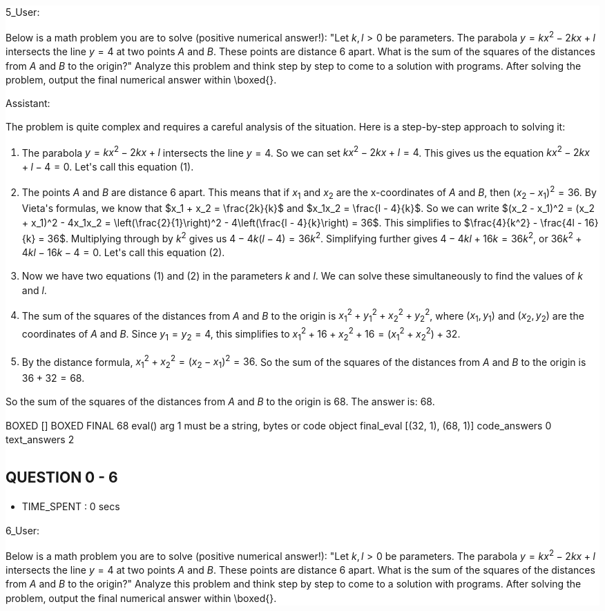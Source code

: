 5_User:

Below is a math problem you are to solve (positive numerical answer!):
"Let $k, l > 0$ be parameters. The parabola $y = kx^2 - 2kx + l$ intersects the line $y = 4$ at two points $A$ and $B$. These points are distance 6 apart. What is the sum of the squares of the distances from $A$ and $B$ to the origin?"
Analyze this problem and think step by step to come to a solution with programs. After solving the problem, output the final numerical answer within \boxed{}.

Assistant:



The problem is quite complex and requires a careful analysis of the situation. Here is a step-by-step approach to solving it:

1. The parabola $y = kx^2 - 2kx + l$ intersects the line $y = 4$. So we can set $kx^2 - 2kx + l = 4$. This gives us the equation $kx^2 - 2kx + l - 4 = 0$. Let's call this equation $(1)$.

2. The points $A$ and $B$ are distance 6 apart. This means that if $x_1$ and $x_2$ are the x-coordinates of $A$ and $B$, then $(x_2 - x_1)^2 = 36$. By Vieta's formulas, we know that $x_1 + x_2 = \frac{2k}{k}$ and $x_1x_2 = \frac{l - 4}{k}$. So we can write $(x_2 - x_1)^2 = (x_2 + x_1)^2 - 4x_1x_2 = \left(\frac{2}{1}\right)^2 - 4\left(\frac{l - 4}{k}\right) = 36$. This simplifies to $\frac{4}{k^2} - \frac{4l - 16}{k} = 36$. Multiplying through by $k^2$ gives us $4 - 4k(l - 4) = 36k^2$. Simplifying further gives $4 - 4kl + 16k = 36k^2$, or $36k^2 + 4kl - 16k - 4 = 0$. Let's call this equation $(2)$.

3. Now we have two equations $(1)$ and $(2)$ in the parameters $k$ and $l$. We can solve these simultaneously to find the values of $k$ and $l$.

4. The sum of the squares of the distances from $A$ and $B$ to the origin is $x_1^2 + y_1^2 + x_2^2 + y_2^2$, where $(x_1, y_1)$ and $(x_2, y_2)$ are the coordinates of $A$ and $B$. Since $y_1 = y_2 = 4$, this simplifies to $x_1^2 + 16 + x_2^2 + 16 = (x_1^2 + x_2^2) + 32$.

5. By the distance formula, $x_1^2 + x_2^2 = (x_2 - x_1)^2 = 36$. So the sum of the squares of the distances from $A$ and $B$ to the origin is $36 + 32 = 68$.

So the sum of the squares of the distances from $A$ and $B$ to the origin is 68. The answer is: $68$.

BOXED []
BOXED FINAL 68
eval() arg 1 must be a string, bytes or code object final_eval
[(32, 1), (68, 1)]
code_answers 0 text_answers 2



## QUESTION 0 - 6 
- TIME_SPENT : 0 secs

6_User:

Below is a math problem you are to solve (positive numerical answer!):
"Let $k, l > 0$ be parameters. The parabola $y = kx^2 - 2kx + l$ intersects the line $y = 4$ at two points $A$ and $B$. These points are distance 6 apart. What is the sum of the squares of the distances from $A$ and $B$ to the origin?"
Analyze this problem and think step by step to come to a solution with programs. After solving the problem, output the final numerical answer within \boxed{}.
